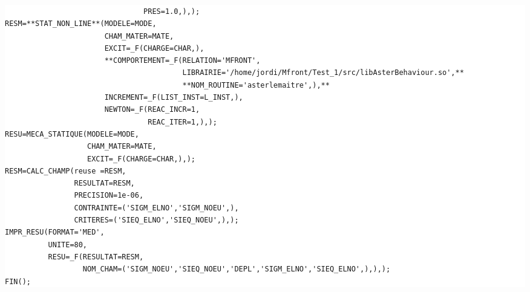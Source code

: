 ~~~~{.python}
                                PRES=1.0,),);
RESM=**STAT_NON_LINE**(MODELE=MODE,
                       CHAM_MATER=MATE,
                       EXCIT=_F(CHARGE=CHAR,),
                       **COMPORTEMENT=_F(RELATION='MFRONT',
                                         LIBRAIRIE='/home/jordi/Mfront/Test_1/src/libAsterBehaviour.so',**
                                         **NOM_ROUTINE='asterlemaitre',),**
                       INCREMENT=_F(LIST_INST=L_INST,),
                       NEWTON=_F(REAC_INCR=1,
                                 REAC_ITER=1,),);
RESU=MECA_STATIQUE(MODELE=MODE,
                   CHAM_MATER=MATE,
                   EXCIT=_F(CHARGE=CHAR,),);
RESM=CALC_CHAMP(reuse =RESM,
                RESULTAT=RESM,
                PRECISION=1e-06,
                CONTRAINTE=('SIGM_ELNO','SIGM_NOEU',),
                CRITERES=('SIEQ_ELNO','SIEQ_NOEU',),);
IMPR_RESU(FORMAT='MED',
          UNITE=80,
          RESU=_F(RESULTAT=RESM,
                  NOM_CHAM=('SIGM_NOEU','SIEQ_NOEU','DEPL','SIGM_ELNO','SIEQ_ELNO',),),);
FIN();
~~~~
